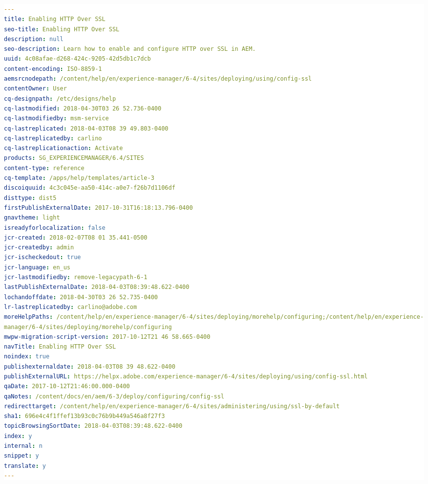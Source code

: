 ```yaml
---
title: Enabling HTTP Over SSL
seo-title: Enabling HTTP Over SSL
description: null
seo-description: Learn how to enable and configure HTTP over SSL in AEM.
uuid: 4c08afae-d268-424c-9205-42d5db1c7dcb
content-encoding: ISO-8859-1
aemsrcnodepath: /content/help/en/experience-manager/6-4/sites/deploying/using/config-ssl
contentOwner: User
cq-designpath: /etc/designs/help
cq-lastmodified: 2018-04-30T03 26 52.736-0400
cq-lastmodifiedby: msm-service
cq-lastreplicated: 2018-04-03T08 39 49.803-0400
cq-lastreplicatedby: carlino
cq-lastreplicationaction: Activate
products: SG_EXPERIENCEMANAGER/6.4/SITES
content-type: reference
cq-template: /apps/help/templates/article-3
discoiquuid: 4c3c045e-aa50-414c-a0e7-f26b7d1106df
disttype: dist5
firstPublishExternalDate: 2017-10-31T16:18:13.796-0400
gnavtheme: light
isreadyforlocalization: false
jcr-created: 2018-02-07T08 01 35.441-0500
jcr-createdby: admin
jcr-ischeckedout: true
jcr-language: en_us
jcr-lastmodifiedby: remove-legacypath-6-1
lastPublishExternalDate: 2018-04-03T08:39:48.622-0400
lochandoffdate: 2018-04-30T03 26 52.735-0400
lr-lastreplicatedby: carlino@adobe.com
moreHelpPaths: /content/help/en/experience-manager/6-4/sites/deploying/morehelp/configuring;/content/help/en/experience-manager/6-4/sites/deploying/morehelp/configuring
mwpw-migration-script-version: 2017-10-12T21 46 58.665-0400
navTitle: Enabling HTTP Over SSL
noindex: true
publishexternaldate: 2018-04-03T08 39 48.622-0400
publishExternalURL: https://helpx.adobe.com/experience-manager/6-4/sites/deploying/using/config-ssl.html
qaDate: 2017-10-12T21:46:00.000-0400
qaNotes: /content/docs/en/aem/6-3/deploy/configuring/config-ssl
redirecttarget: /content/help/en/experience-manager/6-4/sites/administering/using/ssl-by-default
sha1: 696e4c4f1ffef13b93c0c76b9b449a546a8f27f3
topicBrowsingSortDate: 2018-04-03T08:39:48.622-0400
index: y
internal: n
snippet: y
translate: y
---
```
